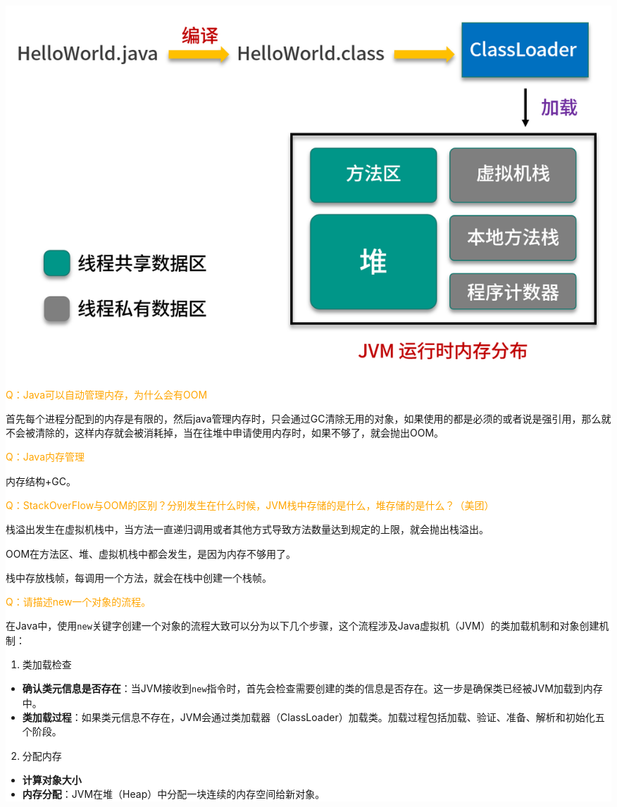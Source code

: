 ![img](images/Ciqah158SbeAQdCSAAEEJ1oi53Y731.png)

<font color='orange'>Q：Java可以自动管理内存，为什么会有OOM</font>

首先每个进程分配到的内存是有限的，然后java管理内存时，只会通过GC清除无用的对象，如果使用的都是必须的或者说是强引用，那么就不会被清除的，这样内存就会被消耗掉，当在往堆中申请使用内存时，如果不够了，就会抛出OOM。

<font color='orange'>Q：Java内存管理</font>

内存结构+GC。

<font color='orange'>Q：StackOverFlow与OOM的区别？分别发生在什么时候，JVM栈中存储的是什么，堆存储的是什么？（美团）</font>

栈溢出发生在虚拟机栈中，当方法一直递归调用或者其他方式导致方法数量达到规定的上限，就会抛出栈溢出。

OOM在方法区、堆、虚拟机栈中都会发生，是因为内存不够用了。

栈中存放栈帧，每调用一个方法，就会在栈中创建一个栈帧。

<font color='orange'>Q：请描述new一个对象的流程。</font>

在Java中，使用`new`关键字创建一个对象的流程大致可以分为以下几个步骤，这个流程涉及Java虚拟机（JVM）的类加载机制和对象创建机制：

1. 类加载检查

- **确认类元信息是否存在**：当JVM接收到`new`指令时，首先会检查需要创建的类的信息是否存在。这一步是确保类已经被JVM加载到内存中。
- **类加载过程**：如果类元信息不存在，JVM会通过类加载器（ClassLoader）加载类。加载过程包括加载、验证、准备、解析和初始化五个阶段。

2. 分配内存

- **计算对象大小**
- **内存分配**：JVM在堆（Heap）中分配一块连续的内存空间给新对象。

